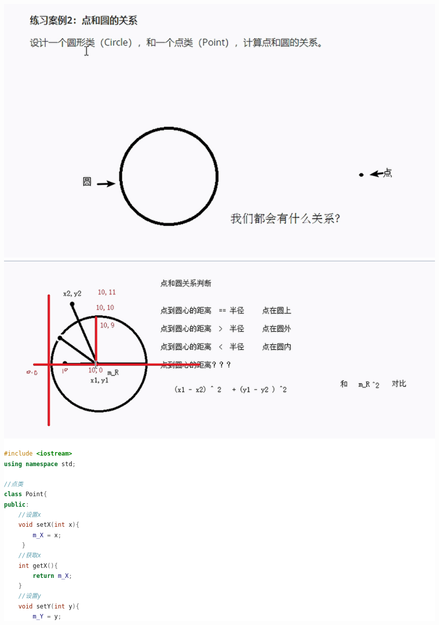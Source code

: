 ![image-20230113233104748](assets/8a541bc844c44a3889fee29a3321c3dc.png)  ![image-20230113235527611](assets/04d43c54b88f44b1aa0fb9746567361d.png)

```c++
#include <iostream>
using namespace std;

//点类
class Point{
public:
	//设置x
 	void setX(int x){
 		m_X = x; 
	 }
	//获取x 
	int getX(){
		return m_X;
	} 
	//设置y 
 	void setY(int y){
 		m_Y = y; 
```